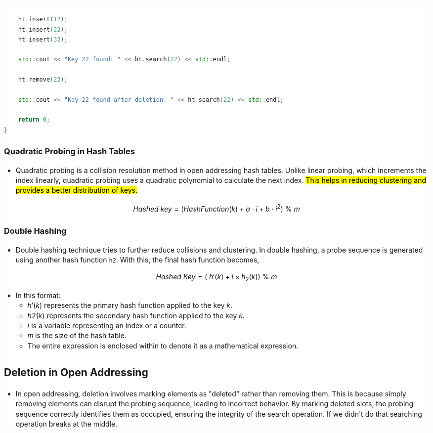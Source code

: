 ```c++

    ht.insert(12);
    ht.insert(22);
    ht.insert(32);

    std::cout << "Key 22 found: " << ht.search(22) << std::endl;

    ht.remove(22);

    std::cout << "Key 22 found after deletion: " << ht.search(22) << std::endl;

    return 0;
}

```

### Quadratic Probing in Hash Tables

- Quadratic probing is a collision resolution method in open addressing hash tables. Unlike linear probing, which increments the index linearly, quadratic probing uses a quadratic polynomial to calculate the next index. <mark>This helps in reducing clustering and provides a better distribution of keys.</mark>

$$
Hashed~key=(HashFunction(k)+a⋅i+b⋅i^2)~\%~m
$$

### Double Hashing

- Double hashing technique tries to further reduce collisions and clustering. In double hashing, a probe sequence is generated using another hash function `h2`. With this, the final hash function becomes,

$$
Hashed~Key = (~h′(k)+i×h_2(k))~\%~m
$$

- In this format:
  - ℎ′(𝑘) represents the primary hash function applied to the key 𝑘.
  - ℎ2(𝑘) represents the secondary hash function applied to the key 𝑘.
  - 𝑖 is a variable representing an index or a counter.
  - 𝑚 is the size of the hash table.
  - The entire expression is enclosed within  to denote it as a mathematical expression.



## Deletion in Open Addressing

- In open addressing, deletion involves marking elements as "deleted" rather than removing them. This is because simply removing elements can disrupt the probing sequence, leading to incorrect behavior. By marking deleted slots, the probing sequence correctly identifies them as occupied, ensuring the integrity of the search operation. If we didn't do that searching operation breaks at the middle.
